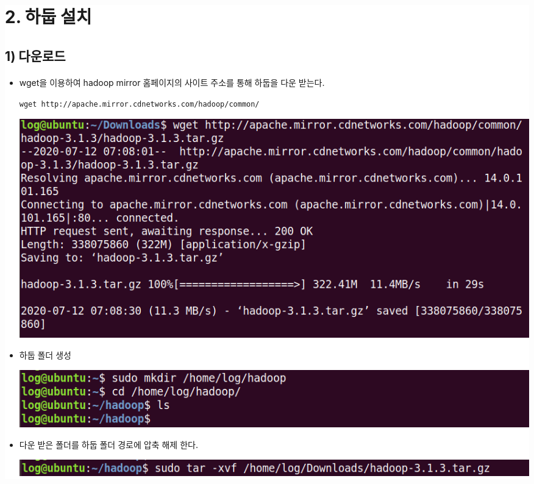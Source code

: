 




# 2. 하둡 설치

## 1) 다운로드
- wget을 이용하여 hadoop mirror 홈페이지의 사이트 주소를 통해 하둡을 다운 받는다.

  ```
  wget http://apache.mirror.cdnetworks.com/hadoop/common/
  ```

  

  ![image-20200712230902965](/assets/images/2020-07-06-ubuntu18-hadoop-3/image-20200712230902965.png)



- 하둡 폴더 생성

  ![image-20200712231158156](/assets/images/2020-07-06-ubuntu18-hadoop-3/image-20200712231158156.png)



- 다운 받은 폴더를 하둡 폴더 경로에 압축 해제 한다.

  ![image-20200712231521764](/assets/images/2020-07-06-ubuntu18-hadoop-3/image-20200712231521764.png)

